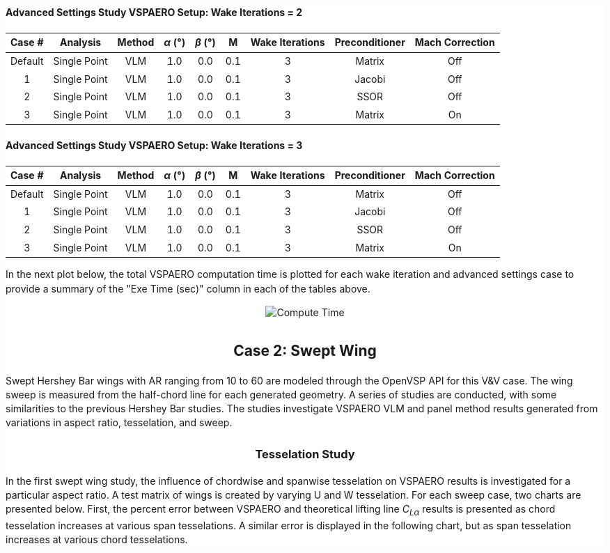 #### Advanced Settings Study VSPAERO Setup: Wake Iterations = 2 </div>
| Case #  |   Analysis   | Method | $\alpha$ (°) | $\beta$ (°) |  M  | Wake Iterations | Preconditioner | Mach Correction |
|:-------:|:------------:|:------:|:------------:|:-----------:|:---:|:---------------:|:--------------:|:---------------:|
| Default | Single Point |  VLM   |     1.0      |     0.0     | 0.1 |        3        |     Matrix     |       Off       |
|    1    | Single Point |  VLM   |     1.0      |     0.0     | 0.1 |        3        |     Jacobi     |       Off       |
|    2    | Single Point |  VLM   |     1.0      |     0.0     | 0.1 |        3        |      SSOR      |       Off       |
|    3    | Single Point |  VLM   |     1.0      |     0.0     | 0.1 |        3        |     Matrix     |       On        |


#### Advanced Settings Study VSPAERO Setup: Wake Iterations = 3 </div>
| Case #  |   Analysis   | Method | $\alpha$ (°) | $\beta$ (°) |  M  | Wake Iterations | Preconditioner | Mach Correction |
|:-------:|:------------:|:------:|:------------:|:-----------:|:---:|:---------------:|:--------------:|:---------------:|
| Default | Single Point |  VLM   |     1.0      |     0.0     | 0.1 |        3        |     Matrix     |       Off       |
|    1    | Single Point |  VLM   |     1.0      |     0.0     | 0.1 |        3        |     Jacobi     |       Off       |
|    2    | Single Point |  VLM   |     1.0      |     0.0     | 0.1 |        3        |      SSOR      |       Off       |
|    3    | Single Point |  VLM   |     1.0      |     0.0     | 0.1 |        3        |     Matrix     |       On        |


</center>

In the next plot below, the total VSPAERO computation time is plotted for each wake iteration and advanced settings case to provide a summary of the "Exe Time (sec)" column in each of the tables above.
<center>


![Compute Time](./hershey_files/hershey_img/advanced_settings/comp_time.svg)

</center>

## <div align="center"> Case 2: Swept Wing</div>
Swept Hershey Bar wings with AR ranging from 10 to 60 are modeled through the OpenVSP API for this V&V case. 
The wing sweep is measured from the half-chord line for each generated geometry.
A series of studies are conducted, with some similarities to the previous Hershey Bar studies.
The studies investigate VSPAERO VLM and panel method results generated from variations in aspect ratio, tesselation, and sweep.

### <div align="center"> Tesselation Study</div>

In the first swept wing study, the influence of chordwise and spanwise tesselation on VSPAERO results is investigated for a particular aspect ratio.
A test matrix of wings is created by varying U and W tesselation.
For each sweep case, two charts are presented below.
First, the percent error between VSPAERO and theoretical lifting line $C_{L\alpha}$ results is presented as chord tesselation increases at various span tesselations.
A similar error is displayed in the following chart, but as span tesselation increases at various chord tesselations.
